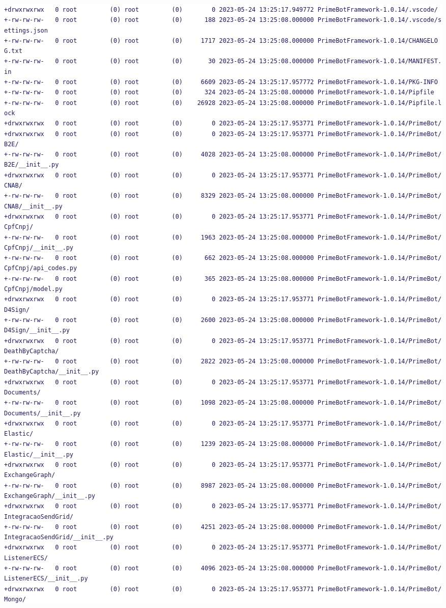 ```diff
+drwxrwxrwx   0 root         (0) root         (0)        0 2023-05-24 13:25:17.949772 PrimeBotFramework-1.0.14/.vscode/
+-rw-rw-rw-   0 root         (0) root         (0)      188 2023-05-24 13:25:08.000000 PrimeBotFramework-1.0.14/.vscode/settings.json
+-rw-rw-rw-   0 root         (0) root         (0)     1717 2023-05-24 13:25:08.000000 PrimeBotFramework-1.0.14/CHANGELOG.txt
+-rw-rw-rw-   0 root         (0) root         (0)       30 2023-05-24 13:25:08.000000 PrimeBotFramework-1.0.14/MANIFEST.in
+-rw-rw-rw-   0 root         (0) root         (0)     6609 2023-05-24 13:25:17.957772 PrimeBotFramework-1.0.14/PKG-INFO
+-rw-rw-rw-   0 root         (0) root         (0)      324 2023-05-24 13:25:08.000000 PrimeBotFramework-1.0.14/Pipfile
+-rw-rw-rw-   0 root         (0) root         (0)    26928 2023-05-24 13:25:08.000000 PrimeBotFramework-1.0.14/Pipfile.lock
+drwxrwxrwx   0 root         (0) root         (0)        0 2023-05-24 13:25:17.953771 PrimeBotFramework-1.0.14/PrimeBot/
+drwxrwxrwx   0 root         (0) root         (0)        0 2023-05-24 13:25:17.953771 PrimeBotFramework-1.0.14/PrimeBot/B2E/
+-rw-rw-rw-   0 root         (0) root         (0)     4028 2023-05-24 13:25:08.000000 PrimeBotFramework-1.0.14/PrimeBot/B2E/__init__.py
+drwxrwxrwx   0 root         (0) root         (0)        0 2023-05-24 13:25:17.953771 PrimeBotFramework-1.0.14/PrimeBot/CNAB/
+-rw-rw-rw-   0 root         (0) root         (0)     8329 2023-05-24 13:25:08.000000 PrimeBotFramework-1.0.14/PrimeBot/CNAB/__init__.py
+drwxrwxrwx   0 root         (0) root         (0)        0 2023-05-24 13:25:17.953771 PrimeBotFramework-1.0.14/PrimeBot/CpfCnpj/
+-rw-rw-rw-   0 root         (0) root         (0)     1963 2023-05-24 13:25:08.000000 PrimeBotFramework-1.0.14/PrimeBot/CpfCnpj/__init__.py
+-rw-rw-rw-   0 root         (0) root         (0)      662 2023-05-24 13:25:08.000000 PrimeBotFramework-1.0.14/PrimeBot/CpfCnpj/api_codes.py
+-rw-rw-rw-   0 root         (0) root         (0)      365 2023-05-24 13:25:08.000000 PrimeBotFramework-1.0.14/PrimeBot/CpfCnpj/model.py
+drwxrwxrwx   0 root         (0) root         (0)        0 2023-05-24 13:25:17.953771 PrimeBotFramework-1.0.14/PrimeBot/D4Sign/
+-rw-rw-rw-   0 root         (0) root         (0)     2600 2023-05-24 13:25:08.000000 PrimeBotFramework-1.0.14/PrimeBot/D4Sign/__init__.py
+drwxrwxrwx   0 root         (0) root         (0)        0 2023-05-24 13:25:17.953771 PrimeBotFramework-1.0.14/PrimeBot/DeathByCaptcha/
+-rw-rw-rw-   0 root         (0) root         (0)     2822 2023-05-24 13:25:08.000000 PrimeBotFramework-1.0.14/PrimeBot/DeathByCaptcha/__init__.py
+drwxrwxrwx   0 root         (0) root         (0)        0 2023-05-24 13:25:17.953771 PrimeBotFramework-1.0.14/PrimeBot/Documents/
+-rw-rw-rw-   0 root         (0) root         (0)     1098 2023-05-24 13:25:08.000000 PrimeBotFramework-1.0.14/PrimeBot/Documents/__init__.py
+drwxrwxrwx   0 root         (0) root         (0)        0 2023-05-24 13:25:17.953771 PrimeBotFramework-1.0.14/PrimeBot/Elastic/
+-rw-rw-rw-   0 root         (0) root         (0)     1239 2023-05-24 13:25:08.000000 PrimeBotFramework-1.0.14/PrimeBot/Elastic/__init__.py
+drwxrwxrwx   0 root         (0) root         (0)        0 2023-05-24 13:25:17.953771 PrimeBotFramework-1.0.14/PrimeBot/ExchangeGraph/
+-rw-rw-rw-   0 root         (0) root         (0)     8987 2023-05-24 13:25:08.000000 PrimeBotFramework-1.0.14/PrimeBot/ExchangeGraph/__init__.py
+drwxrwxrwx   0 root         (0) root         (0)        0 2023-05-24 13:25:17.953771 PrimeBotFramework-1.0.14/PrimeBot/IntegracaoSendGrid/
+-rw-rw-rw-   0 root         (0) root         (0)     4251 2023-05-24 13:25:08.000000 PrimeBotFramework-1.0.14/PrimeBot/IntegracaoSendGrid/__init__.py
+drwxrwxrwx   0 root         (0) root         (0)        0 2023-05-24 13:25:17.953771 PrimeBotFramework-1.0.14/PrimeBot/ListenerECS/
+-rw-rw-rw-   0 root         (0) root         (0)     4096 2023-05-24 13:25:08.000000 PrimeBotFramework-1.0.14/PrimeBot/ListenerECS/__init__.py
+drwxrwxrwx   0 root         (0) root         (0)        0 2023-05-24 13:25:17.953771 PrimeBotFramework-1.0.14/PrimeBot/Mongo/
```